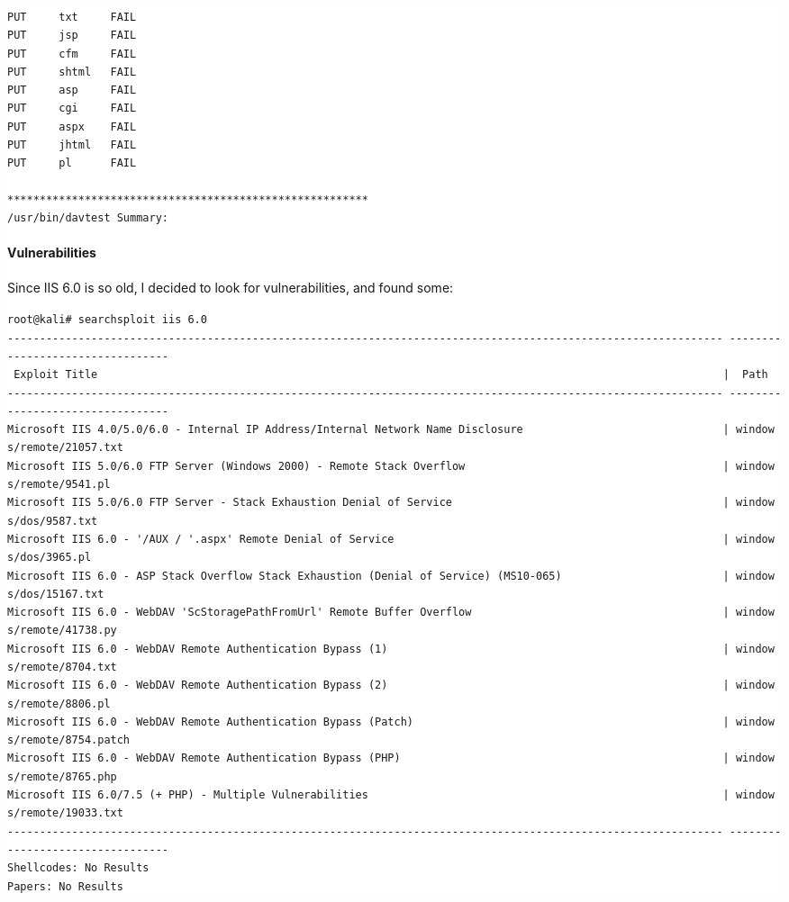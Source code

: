     PUT     txt     FAIL
    PUT     jsp     FAIL
    PUT     cfm     FAIL
    PUT     shtml   FAIL
    PUT     asp     FAIL
    PUT     cgi     FAIL
    PUT     aspx    FAIL
    PUT     jhtml   FAIL
    PUT     pl      FAIL
    
    ********************************************************
    /usr/bin/davtest Summary:
    

#### Vulnerabilities

Since IIS 6.0 is so old, I decided to look for vulnerabilities, and found
some:

    
    
    root@kali# searchsploit iis 6.0
    --------------------------------------------------------------------------------------------------------------- ---------------------------------
     Exploit Title                                                                                                 |  Path
    --------------------------------------------------------------------------------------------------------------- ---------------------------------
    Microsoft IIS 4.0/5.0/6.0 - Internal IP Address/Internal Network Name Disclosure                               | windows/remote/21057.txt
    Microsoft IIS 5.0/6.0 FTP Server (Windows 2000) - Remote Stack Overflow                                        | windows/remote/9541.pl
    Microsoft IIS 5.0/6.0 FTP Server - Stack Exhaustion Denial of Service                                          | windows/dos/9587.txt
    Microsoft IIS 6.0 - '/AUX / '.aspx' Remote Denial of Service                                                   | windows/dos/3965.pl
    Microsoft IIS 6.0 - ASP Stack Overflow Stack Exhaustion (Denial of Service) (MS10-065)                         | windows/dos/15167.txt
    Microsoft IIS 6.0 - WebDAV 'ScStoragePathFromUrl' Remote Buffer Overflow                                       | windows/remote/41738.py
    Microsoft IIS 6.0 - WebDAV Remote Authentication Bypass (1)                                                    | windows/remote/8704.txt
    Microsoft IIS 6.0 - WebDAV Remote Authentication Bypass (2)                                                    | windows/remote/8806.pl
    Microsoft IIS 6.0 - WebDAV Remote Authentication Bypass (Patch)                                                | windows/remote/8754.patch
    Microsoft IIS 6.0 - WebDAV Remote Authentication Bypass (PHP)                                                  | windows/remote/8765.php
    Microsoft IIS 6.0/7.5 (+ PHP) - Multiple Vulnerabilities                                                       | windows/remote/19033.txt
    --------------------------------------------------------------------------------------------------------------- ---------------------------------
    Shellcodes: No Results
    Papers: No Results
    